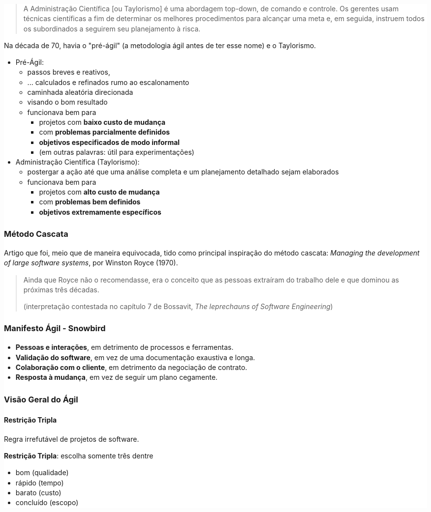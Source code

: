 > A Administração Científica [ou Taylorismo] é uma abordagem top-down, de comando e controle. Os gerentes usam técnicas científicas a fim de determinar os melhores procedimentos para alcançar uma meta e, em seguida, instruem todos os subordinados a seguirem seu planejamento à risca.

Na década de 70, havia o "pré-ágil" (a metodologia ágil antes de ter esse nome) e o Taylorismo.

- Pré-Ágil:
    - passos breves e reativos,
    - ... calculados e refinados rumo ao escalonamento
    - caminhada aleatória direcionada
    - visando o bom resultado
    - funcionava bem para
        - projetos com **baixo custo de mudança**
        - com **problemas parcialmente definidos**
        - **objetivos especificados de modo informal**
        - (em outras palavras: útil para experimentações)
- Administração Científica (Taylorismo):
    - postergar a ação até que uma análise completa e um planejamento detalhado sejam elaborados
    - funcionava bem para
        - projetos com **alto custo de mudança**
        - com **problemas bem definidos**
        - **objetivos extremamente específicos**


### Método Cascata

Artigo que foi, meio que de maneira equivocada, tido como principal inspiração do método cascata: *Managing the development of large software systems*, por Winston Royce (1970).

> Ainda que Royce não o recomendasse, era o conceito que as pessoas extraíram do trabalho dele e que dominou as próximas três décadas.
> 
> (interpretação contestada no capítulo 7 de Bossavit, *The leprechauns of Software Engineering*)


### Manifesto Ágil - Snowbird

- **Pessoas e interações**, em detrimento de processos e ferramentas.
- **Validação do software**, em vez de uma documentação exaustiva e longa.
- **Colaboração com o cliente**, em detrimento da negociação de contrato.
- **Resposta à mudança**, em vez de seguir um plano cegamente.


### Visão Geral do Ágil

#### Restrição Tripla

Regra irrefutável de projetos de software.

**Restrição Tripla**: escolha somente três dentre

- bom (qualidade)
- rápido (tempo)
- barato (custo)
- concluído (escopo)

